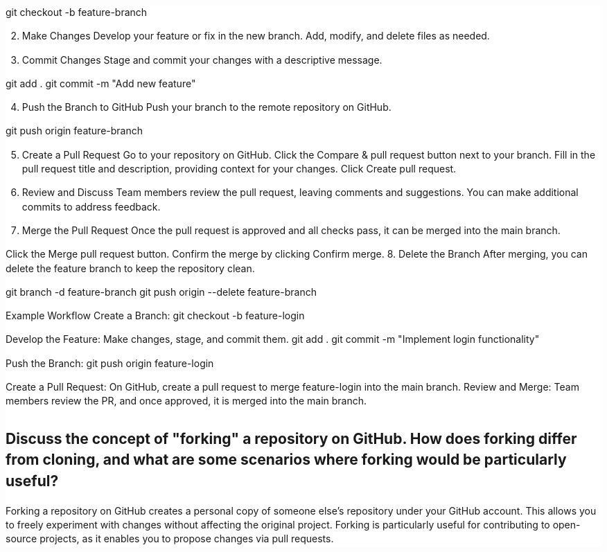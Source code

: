 git checkout -b feature-branch

2. Make Changes
Develop your feature or fix in the new branch. Add, modify, and delete files as needed.

3. Commit Changes
Stage and commit your changes with a descriptive message.

git add .
git commit -m "Add new feature"

4. Push the Branch to GitHub
Push your branch to the remote repository on GitHub.

git push origin feature-branch

5. Create a Pull Request
Go to your repository on GitHub.
Click the Compare & pull request button next to your branch.
Fill in the pull request title and description, providing context for your changes.
Click Create pull request.
6. Review and Discuss
Team members review the pull request, leaving comments and suggestions. You can make additional commits to address feedback.

7. Merge the Pull Request
Once the pull request is approved and all checks pass, it can be merged into the main branch.

Click the Merge pull request button.
Confirm the merge by clicking Confirm merge.
8. Delete the Branch
After merging, you can delete the feature branch to keep the repository clean.

git branch -d feature-branch
git push origin --delete feature-branch

Example Workflow
Create a Branch:
git checkout -b feature-login

Develop the Feature: Make changes, stage, and commit them.
git add .
git commit -m "Implement login functionality"

Push the Branch:
git push origin feature-login

Create a Pull Request: On GitHub, create a pull request to merge feature-login into the main branch.
Review and Merge: Team members review the PR, and once approved, it is merged into the main branch.

## Discuss the concept of "forking" a repository on GitHub. How does forking differ from cloning, and what are some scenarios where forking would be particularly useful?
Forking a repository on GitHub creates a personal copy of someone else’s repository under your GitHub account. This allows you to freely experiment with changes without affecting the original project. Forking is particularly useful for contributing to open-source projects, as it enables you to propose changes via pull requests.
